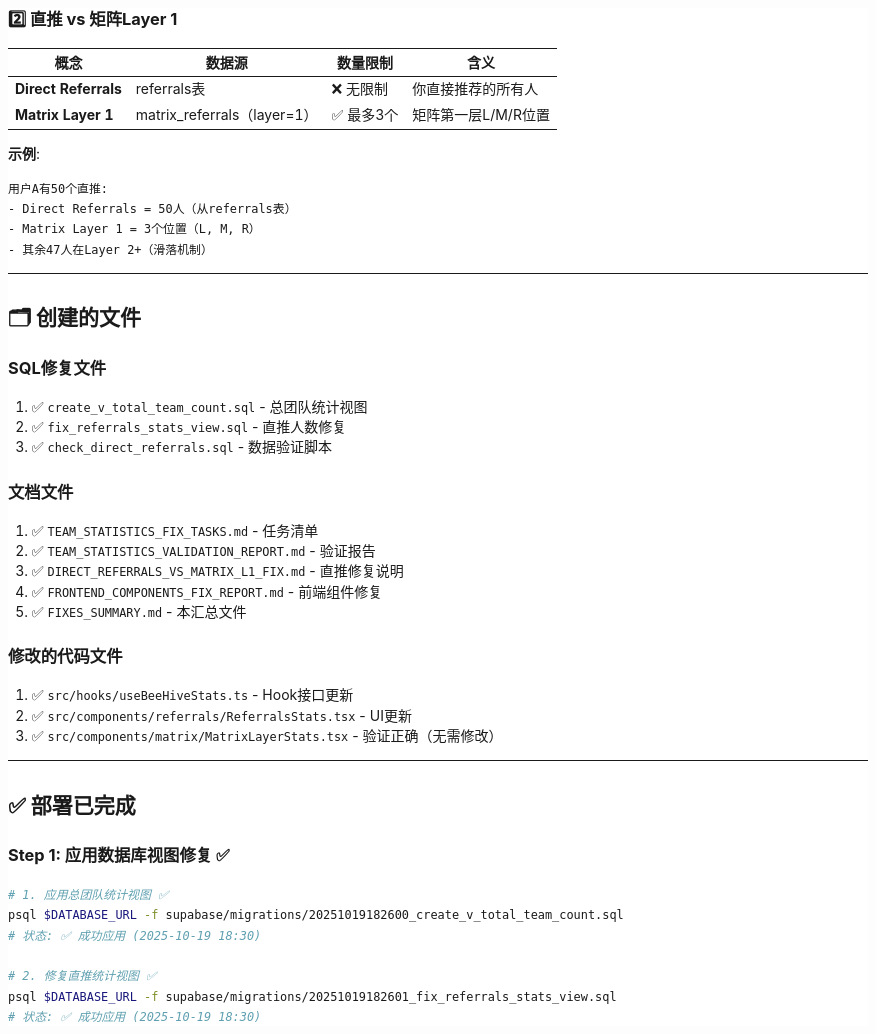 ### 2️⃣ 直推 vs 矩阵Layer 1

| 概念 | 数据源 | 数量限制 | 含义 |
|-----|--------|---------|------|
| **Direct Referrals** | referrals表 | ❌ 无限制 | 你直接推荐的所有人 |
| **Matrix Layer 1** | matrix_referrals（layer=1） | ✅ 最多3个 | 矩阵第一层L/M/R位置 |

**示例**:
```
用户A有50个直推:
- Direct Referrals = 50人（从referrals表）
- Matrix Layer 1 = 3个位置（L, M, R）
- 其余47人在Layer 2+（滑落机制）
```

---

## 🗂️ 创建的文件

### SQL修复文件
1. ✅ `create_v_total_team_count.sql` - 总团队统计视图
2. ✅ `fix_referrals_stats_view.sql` - 直推人数修复
3. ✅ `check_direct_referrals.sql` - 数据验证脚本

### 文档文件
1. ✅ `TEAM_STATISTICS_FIX_TASKS.md` - 任务清单
2. ✅ `TEAM_STATISTICS_VALIDATION_REPORT.md` - 验证报告
3. ✅ `DIRECT_REFERRALS_VS_MATRIX_L1_FIX.md` - 直推修复说明
4. ✅ `FRONTEND_COMPONENTS_FIX_REPORT.md` - 前端组件修复
5. ✅ `FIXES_SUMMARY.md` - 本汇总文件

### 修改的代码文件
1. ✅ `src/hooks/useBeeHiveStats.ts` - Hook接口更新
2. ✅ `src/components/referrals/ReferralsStats.tsx` - UI更新
3. ✅ `src/components/matrix/MatrixLayerStats.tsx` - 验证正确（无需修改）

---

## ✅ 部署已完成

### Step 1: 应用数据库视图修复 ✅
```bash
# 1. 应用总团队统计视图 ✅
psql $DATABASE_URL -f supabase/migrations/20251019182600_create_v_total_team_count.sql
# 状态: ✅ 成功应用 (2025-10-19 18:30)

# 2. 修复直推统计视图 ✅
psql $DATABASE_URL -f supabase/migrations/20251019182601_fix_referrals_stats_view.sql
# 状态: ✅ 成功应用 (2025-10-19 18:30)
```
